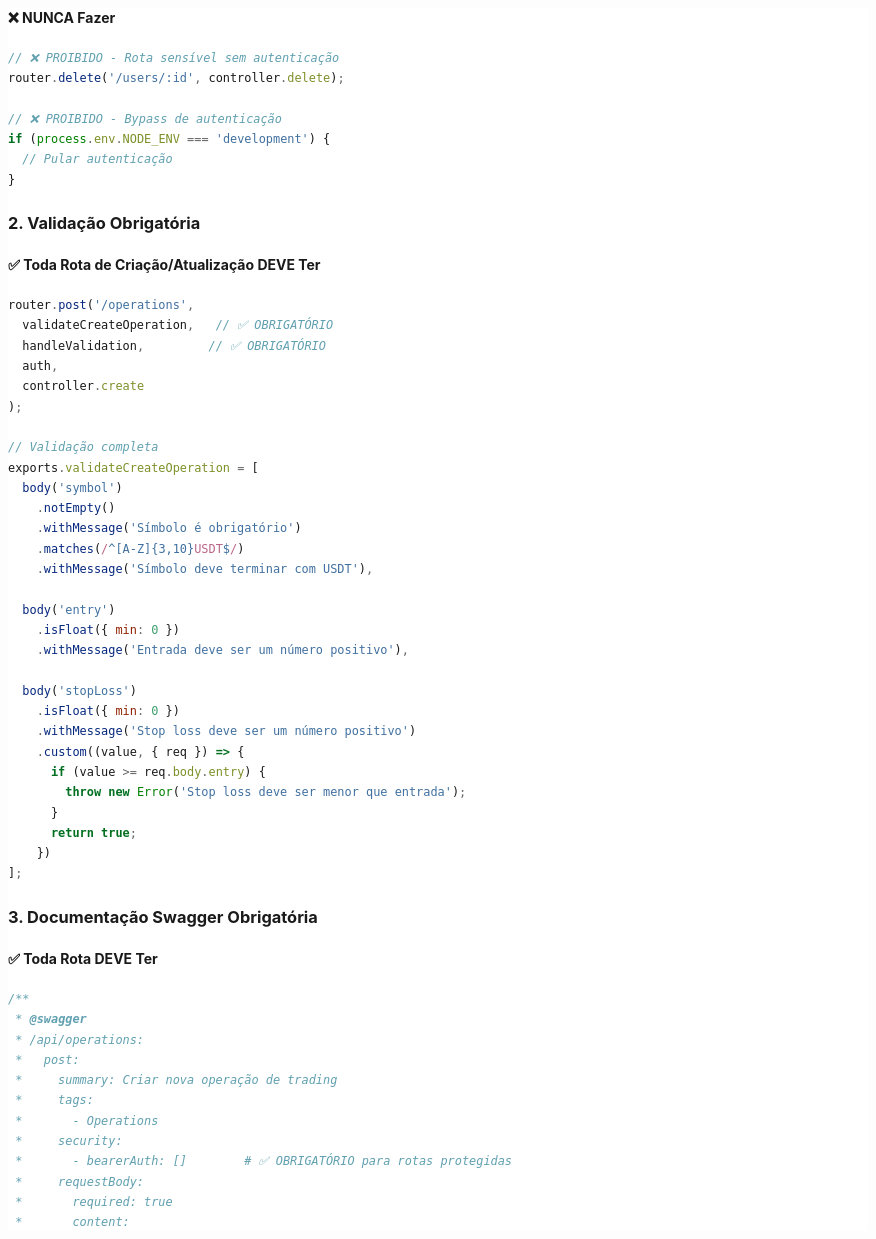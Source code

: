 ```javascript
```

#### ❌ NUNCA Fazer
```javascript
// ❌ PROIBIDO - Rota sensível sem autenticação
router.delete('/users/:id', controller.delete);

// ❌ PROIBIDO - Bypass de autenticação
if (process.env.NODE_ENV === 'development') {
  // Pular autenticação
}
```

### 2. Validação Obrigatória

#### ✅ Toda Rota de Criação/Atualização DEVE Ter
```javascript
router.post('/operations',
  validateCreateOperation,   // ✅ OBRIGATÓRIO
  handleValidation,         // ✅ OBRIGATÓRIO
  auth,
  controller.create
);

// Validação completa
exports.validateCreateOperation = [
  body('symbol')
    .notEmpty()
    .withMessage('Símbolo é obrigatório')
    .matches(/^[A-Z]{3,10}USDT$/)
    .withMessage('Símbolo deve terminar com USDT'),
    
  body('entry')
    .isFloat({ min: 0 })
    .withMessage('Entrada deve ser um número positivo'),
    
  body('stopLoss')
    .isFloat({ min: 0 })
    .withMessage('Stop loss deve ser um número positivo')
    .custom((value, { req }) => {
      if (value >= req.body.entry) {
        throw new Error('Stop loss deve ser menor que entrada');
      }
      return true;
    })
];
```

### 3. Documentação Swagger Obrigatória

#### ✅ Toda Rota DEVE Ter
```javascript
/**
 * @swagger
 * /api/operations:
 *   post:
 *     summary: Criar nova operação de trading
 *     tags:
 *       - Operations
 *     security:
 *       - bearerAuth: []        # ✅ OBRIGATÓRIO para rotas protegidas
 *     requestBody:
 *       required: true
 *       content:
```